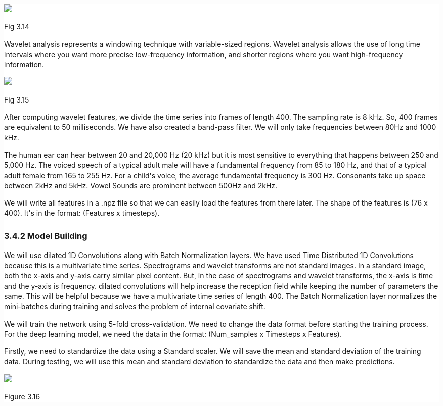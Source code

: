 ![](RackMultipart20220819-1-j1h45e_html_8ca035d0c7ad3b0.png)

Fig 3.14

Wavelet analysis represents a windowing technique with variable-sized regions. Wavelet analysis allows the use of long time intervals where you want more precise low-frequency information, and shorter regions where you want high-frequency information.

![](RackMultipart20220819-1-j1h45e_html_e65799c715edef27.png)

Fig 3.15

After computing wavelet features, we divide the time series into frames of length 400. The sampling rate is 8 kHz. So, 400 frames are equivalent to 50 milliseconds. We have also created a band-pass filter. We will only take frequencies between 80Hz and 1000 kHz.

The human ear can hear between 20 and 20,000 Hz (20 kHz) but it is most sensitive to everything that happens between 250 and 5,000 Hz. The voiced speech of a typical adult male will have a fundamental frequency from 85 to 180 Hz, and that of a typical adult female from 165 to 255 Hz. For a child's voice, the average fundamental frequency is 300 Hz. Consonants take up space between 2kHz and 5kHz. Vowel Sounds are prominent between 500Hz and 2kHz.

We will write all features in a .npz file so that we can easily load the features from there later. The shape of the features is (76 x 400). It's in the format: (Features x timesteps).

###

###

###

###

###

### 3.4.2 Model Building

We will use dilated 1D Convolutions along with Batch Normalization layers. We have used Time Distributed 1D Convolutions because this is a multivariate time series. Spectrograms and wavelet transforms are not standard images. In a standard image, both the x-axis and y-axis carry similar pixel content. But, in the case of spectrograms and wavelet transforms, the x-axis is time and the y-axis is frequency. dilated convolutions will help increase the reception field while keeping the number of parameters the same. This will be helpful because we have a multivariate time series of length 400. The Batch Normalization layer normalizes the mini-batches during training and solves the problem of internal covariate shift.

We will train the network using 5-fold cross-validation. We need to change the data format before starting the training process. For the deep learning model, we need the data in the format: (Num\_samples x Timesteps x Features).

Firstly, we need to standardize the data using a Standard scaler. We will save the mean and standard deviation of the training data. During testing, we will use this mean and standard deviation to standardize the data and then make predictions.

![](RackMultipart20220819-1-j1h45e_html_2ca9105a5f2dff88.png)

Figure 3.16

